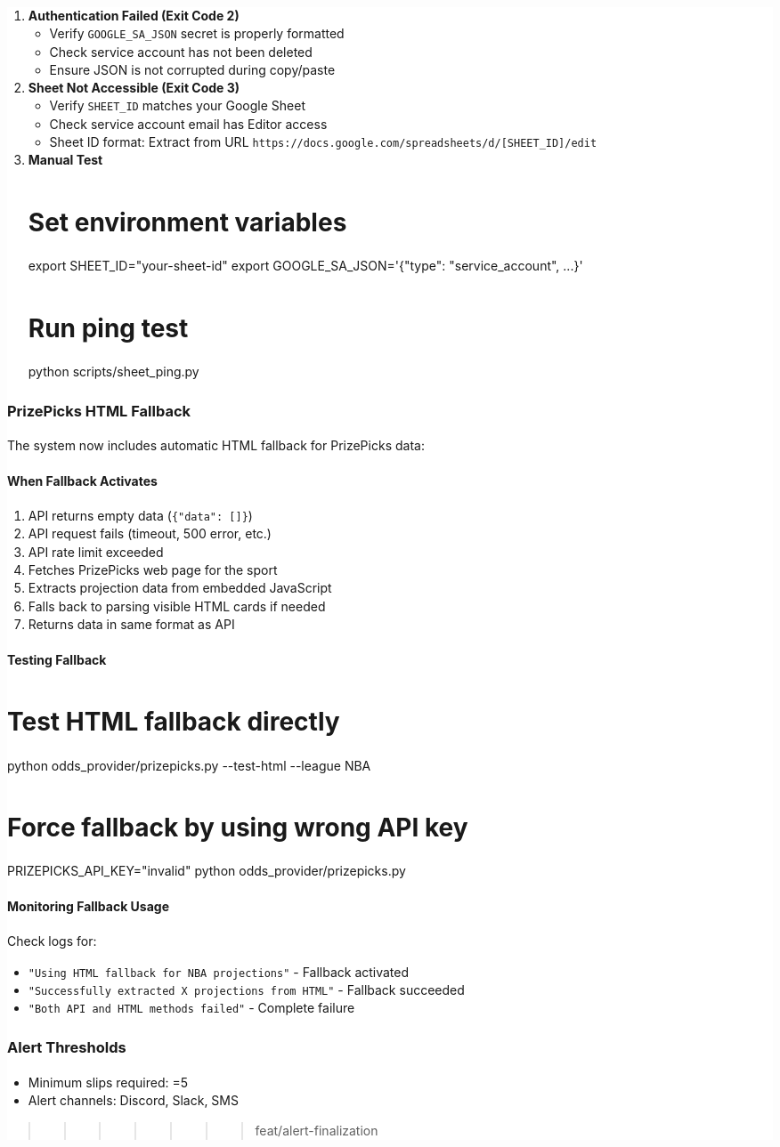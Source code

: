 1. **Authentication Failed (Exit Code 2)**
   - Verify `GOOGLE_SA_JSON` secret is properly formatted
   - Check service account has not been deleted
   - Ensure JSON is not corrupted during copy/paste
2. **Sheet Not Accessible (Exit Code 3)**
   - Verify `SHEET_ID` matches your Google Sheet
   - Check service account email has Editor access
   - Sheet ID format: Extract from URL `https://docs.google.com/spreadsheets/d/[SHEET_ID]/edit`
3. **Manual Test**
   # Set environment variables
   export SHEET_ID="your-sheet-id"
   export GOOGLE_SA_JSON='{"type": "service_account", ...}'
   # Run ping test
   python scripts/sheet_ping.py
### PrizePicks HTML Fallback
The system now includes automatic HTML fallback for PrizePicks data:
#### When Fallback Activates
1. API returns empty data (`{"data": []}`)
2. API request fails (timeout, 500 error, etc.)
3. API rate limit exceeded
1. Fetches PrizePicks web page for the sport
2. Extracts projection data from embedded JavaScript
3. Falls back to parsing visible HTML cards if needed
4. Returns data in same format as API
#### Testing Fallback
# Test HTML fallback directly
python odds_provider/prizepicks.py --test-html --league NBA
# Force fallback by using wrong API key
PRIZEPICKS_API_KEY="invalid" python odds_provider/prizepicks.py
#### Monitoring Fallback Usage
Check logs for:
- `"Using HTML fallback for NBA projections"` - Fallback activated
- `"Successfully extracted X projections from HTML"` - Fallback succeeded
- `"Both API and HTML methods failed"` - Complete failure

### Alert Thresholds
- Minimum slips required: =5
- Alert channels: Discord, Slack, SMS
>>>>>>> feat/alert-finalization
